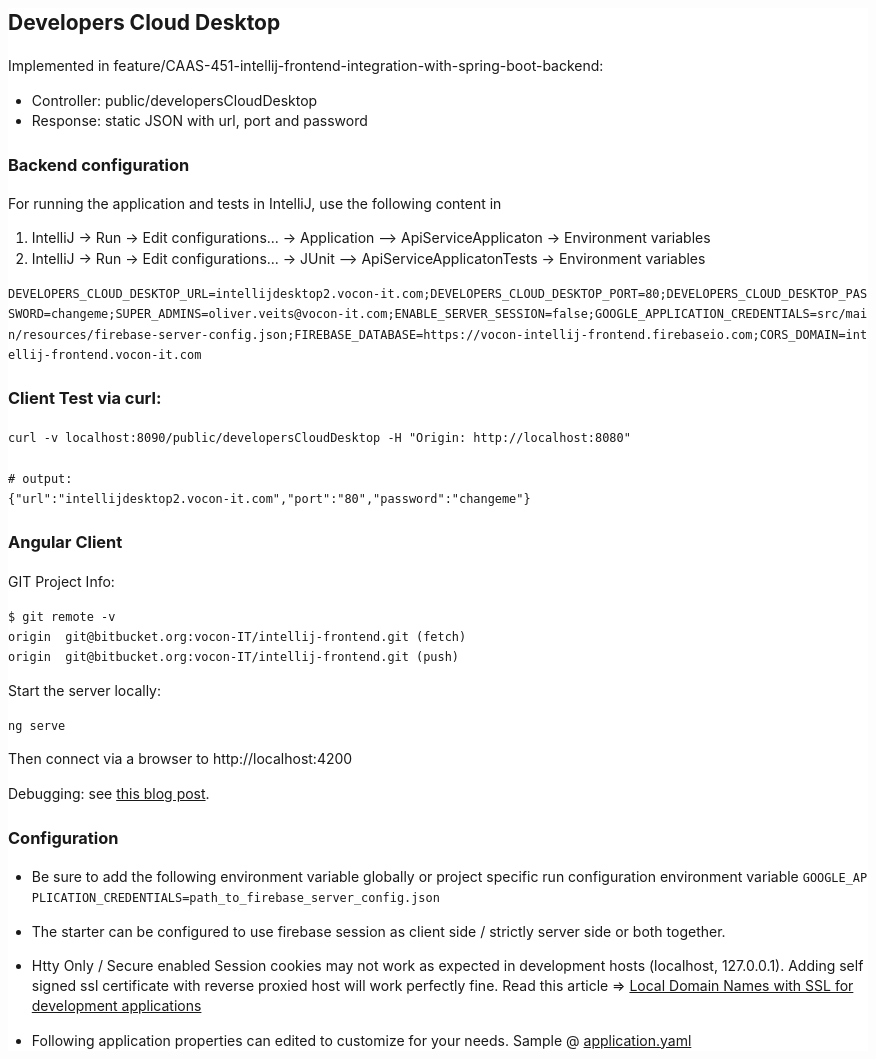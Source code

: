 ## Developers Cloud Desktop

Implemented in feature/CAAS-451-intellij-frontend-integration-with-spring-boot-backend:
- Controller: public/developersCloudDesktop
- Response: static JSON with url, port and password

### Backend configuration

For running the application and tests in IntelliJ, use the following content in
1. IntelliJ -> Run -> Edit configurations... -> Application --> ApiServiceApplicaton -> Environment variables
2. IntelliJ -> Run -> Edit configurations... -> JUnit --> ApiServiceApplicatonTests -> Environment variables

```shell
DEVELOPERS_CLOUD_DESKTOP_URL=intellijdesktop2.vocon-it.com;DEVELOPERS_CLOUD_DESKTOP_PORT=80;DEVELOPERS_CLOUD_DESKTOP_PASSWORD=changeme;SUPER_ADMINS=oliver.veits@vocon-it.com;ENABLE_SERVER_SESSION=false;GOOGLE_APPLICATION_CREDENTIALS=src/main/resources/firebase-server-config.json;FIREBASE_DATABASE=https://vocon-intellij-frontend.firebaseio.com;CORS_DOMAIN=intellij-frontend.vocon-it.com
```

### Client Test via curl:

```shell
curl -v localhost:8090/public/developersCloudDesktop -H "Origin: http://localhost:8080"

# output:
{"url":"intellijdesktop2.vocon-it.com","port":"80","password":"changeme"}
```
### Angular Client

GIT Project Info:
```shell
$ git remote -v
origin  git@bitbucket.org:vocon-IT/intellij-frontend.git (fetch)
origin  git@bitbucket.org:vocon-IT/intellij-frontend.git (push)
```

Start the server locally:
```shell
ng serve
```
Then connect via a browser to http://localhost:4200

Debugging: see [this blog post](https://vocon-it.com/2021/02/17/debugging-angular-with-visual-studio-code/).


### Configuration

- Be sure to add the following environment variable globally or project specific run configuration environment variable `GOOGLE_APPLICATION_CREDENTIALS=path_to_firebase_server_config.json`

- The starter can be configured to use firebase session as client side / strictly server side or both together.
- Htty Only / Secure enabled Session cookies may not work as expected in development hosts (localhost, 127.0.0.1). Adding self signed ssl certificate with reverse proxied host will work perfectly fine. Read this article => [Local Domain Names with SSL for development applications ](https://thepro.io/post/local-domain-names-with-ssl-for-local-development-applications-LG)
- Following application properties can edited to customize for your needs. Sample @ [application.yaml](src/main/resources/)
